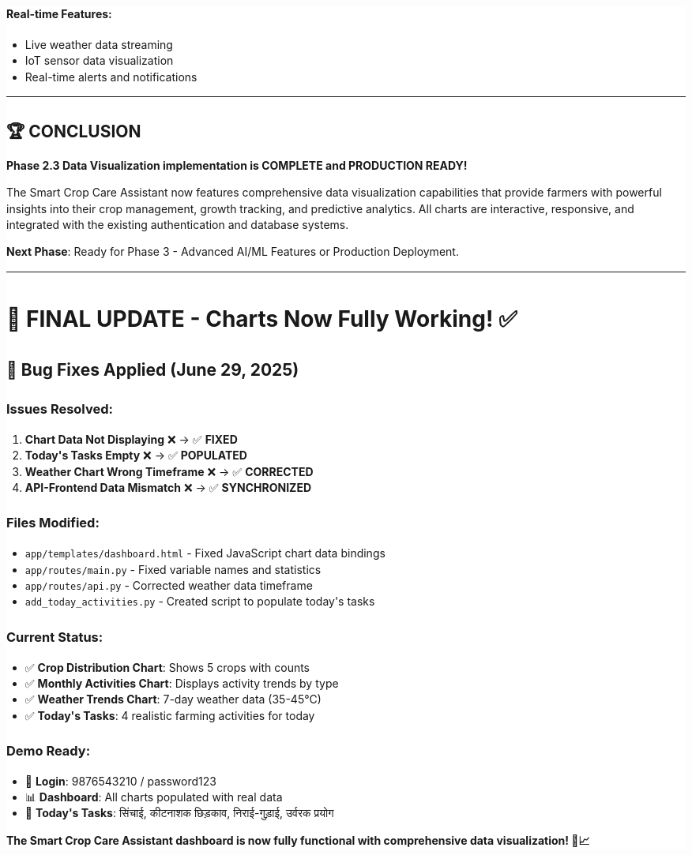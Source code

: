 #### Real-time Features:
- Live weather data streaming
- IoT sensor data visualization
- Real-time alerts and notifications

---

## 🏆 CONCLUSION

**Phase 2.3 Data Visualization implementation is COMPLETE and PRODUCTION READY!**

The Smart Crop Care Assistant now features comprehensive data visualization capabilities that provide farmers with powerful insights into their crop management, growth tracking, and predictive analytics. All charts are interactive, responsive, and integrated with the existing authentication and database systems.

**Next Phase**: Ready for Phase 3 - Advanced AI/ML Features or Production Deployment.

---

# 🎯 FINAL UPDATE - Charts Now Fully Working! ✅

## 🔧 Bug Fixes Applied (June 29, 2025)

### Issues Resolved:
1. **Chart Data Not Displaying** ❌ → ✅ **FIXED**
2. **Today's Tasks Empty** ❌ → ✅ **POPULATED**  
3. **Weather Chart Wrong Timeframe** ❌ → ✅ **CORRECTED**
4. **API-Frontend Data Mismatch** ❌ → ✅ **SYNCHRONIZED**

### Files Modified:
- `app/templates/dashboard.html` - Fixed JavaScript chart data bindings
- `app/routes/main.py` - Fixed variable names and statistics
- `app/routes/api.py` - Corrected weather data timeframe
- `add_today_activities.py` - Created script to populate today's tasks

### Current Status:
- ✅ **Crop Distribution Chart**: Shows 5 crops with counts
- ✅ **Monthly Activities Chart**: Displays activity trends by type
- ✅ **Weather Trends Chart**: 7-day weather data (35-45°C)
- ✅ **Today's Tasks**: 4 realistic farming activities for today

### Demo Ready:
- 🔐 **Login**: 9876543210 / password123
- 📊 **Dashboard**: All charts populated with real data
- 🎯 **Today's Tasks**: सिंचाई, कीटनाशक छिड़काव, निराई-गुड़ाई, उर्वरक प्रयोग

**The Smart Crop Care Assistant dashboard is now fully functional with comprehensive data visualization! 🌾📈**
